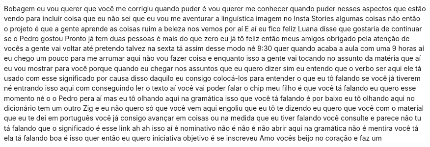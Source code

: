 Bobagem eu vou querer que você me
corrigiu quando puder é vou querer me
conhecer quando puder nesses aspectos
que estão vendo para incluir coisa que
eu não sei que eu vou me aventurar a
linguística imagem no Insta Stories
algumas coisas não então o projeto é que
a gente aprende as coisas ruim
a beleza nos vemos por aí
E aí eu fico feliz Luana disse que
gostaria de continuar se o Pedro gostou
Pronto já tem duas pessoas é mais do que
zero eu já tô feliz então meus amigos
obrigado pela atenção de vocês a gente
vai voltar até pretendo talvez na sexta
tá assim desse modo né 9:30 quer quando
acaba a aula com uma 9 horas aí eu chego
um pouco para me arrumar aqui não vou
fazer coisa e enquanto isso a gente vai
tocando no assunto da matéria que aí eu
vou mostrar para você porque quando eu
chegar nos assuntos que eu quero dizer
sim eu entendo que o verbo ser aqui ele
tá usado com esse significado por causa
disso daquilo eu consigo colocá-los para
entender o que eu tô falando se você já
tiverem né entrando isso aqui com
conseguindo ler o texto aí você vai
poder falar o chip meu filho é que você
tá falando eu quero esse momento né o o
Pedro pera aí mas eu tô olhando aqui na
gramática isso que você tá falando é por
baixo eu tô olhando aqui no dicionário
tem um outro Zig
e eu não quero só que você vem aqui
engoliu que eu tô te dizendo eu quero
que você com o material que eu te dei em
português você já consigo avançar em
coisas ou na medida que eu tiver falando
você consulte e parece não tu tá falando
que o significado é esse link ah ah isso
aí é nominativo não é não é não abrir
aqui na gramática não é mentira você tá
ela tá falando boa é isso quer então eu
quero iniciativa objetivo é
se inscreveu Amo vocês beijo no coração
e faz um